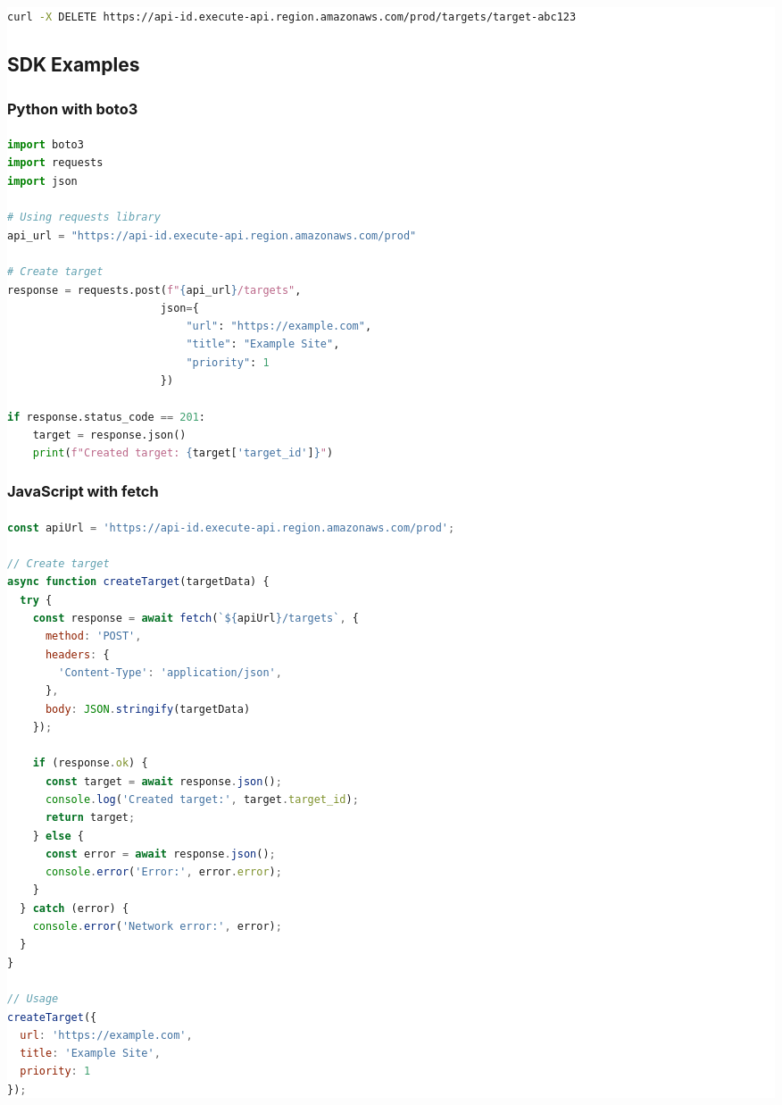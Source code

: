 ```bash
curl -X DELETE https://api-id.execute-api.region.amazonaws.com/prod/targets/target-abc123
```

## SDK Examples

### Python with boto3

```python
import boto3
import requests
import json

# Using requests library
api_url = "https://api-id.execute-api.region.amazonaws.com/prod"

# Create target
response = requests.post(f"{api_url}/targets", 
                        json={
                            "url": "https://example.com",
                            "title": "Example Site",
                            "priority": 1
                        })

if response.status_code == 201:
    target = response.json()
    print(f"Created target: {target['target_id']}")
```

### JavaScript with fetch

```javascript
const apiUrl = 'https://api-id.execute-api.region.amazonaws.com/prod';

// Create target
async function createTarget(targetData) {
  try {
    const response = await fetch(`${apiUrl}/targets`, {
      method: 'POST',
      headers: {
        'Content-Type': 'application/json',
      },
      body: JSON.stringify(targetData)
    });
    
    if (response.ok) {
      const target = await response.json();
      console.log('Created target:', target.target_id);
      return target;
    } else {
      const error = await response.json();
      console.error('Error:', error.error);
    }
  } catch (error) {
    console.error('Network error:', error);
  }
}

// Usage
createTarget({
  url: 'https://example.com',
  title: 'Example Site',
  priority: 1
});
```